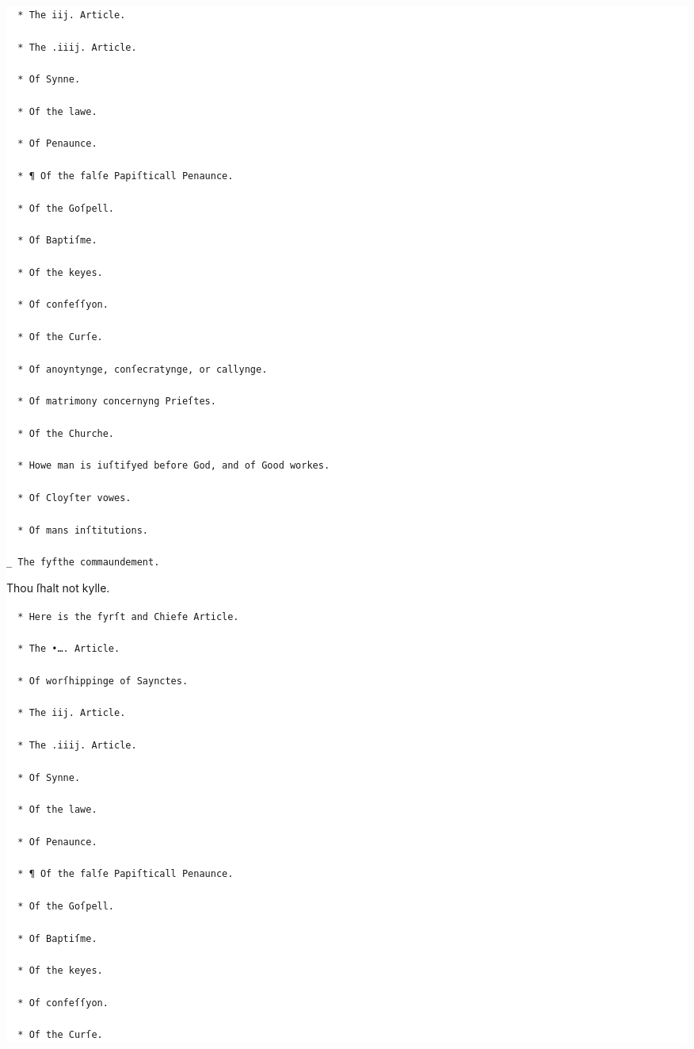       * The iij. Article.

      * The .iiij. Article.

      * Of Synne.

      * Of the lawe.

      * Of Penaunce.

      * ¶ Of the falſe Papiſticall Penaunce.

      * Of the Goſpell.

      * Of Baptiſme.

      * Of the keyes.

      * Of confeſſyon.

      * Of the Curſe.

      * Of anoyntynge, conſecratynge, or callynge.

      * Of matrimony concernyng Prieſtes.

      * Of the Churche.

      * Howe man is iuſtifyed before God, and of Good workes.

      * Of Cloyſter vowes.

      * Of mans inſtitutions.

    _ The fyfthe commaundement.
Thou ſhalt not kylle.

      * Here is the fyrſt and Chiefe Article.

      * The •…. Article.

      * Of worſhippinge of Saynctes.

      * The iij. Article.

      * The .iiij. Article.

      * Of Synne.

      * Of the lawe.

      * Of Penaunce.

      * ¶ Of the falſe Papiſticall Penaunce.

      * Of the Goſpell.

      * Of Baptiſme.

      * Of the keyes.

      * Of confeſſyon.

      * Of the Curſe.

